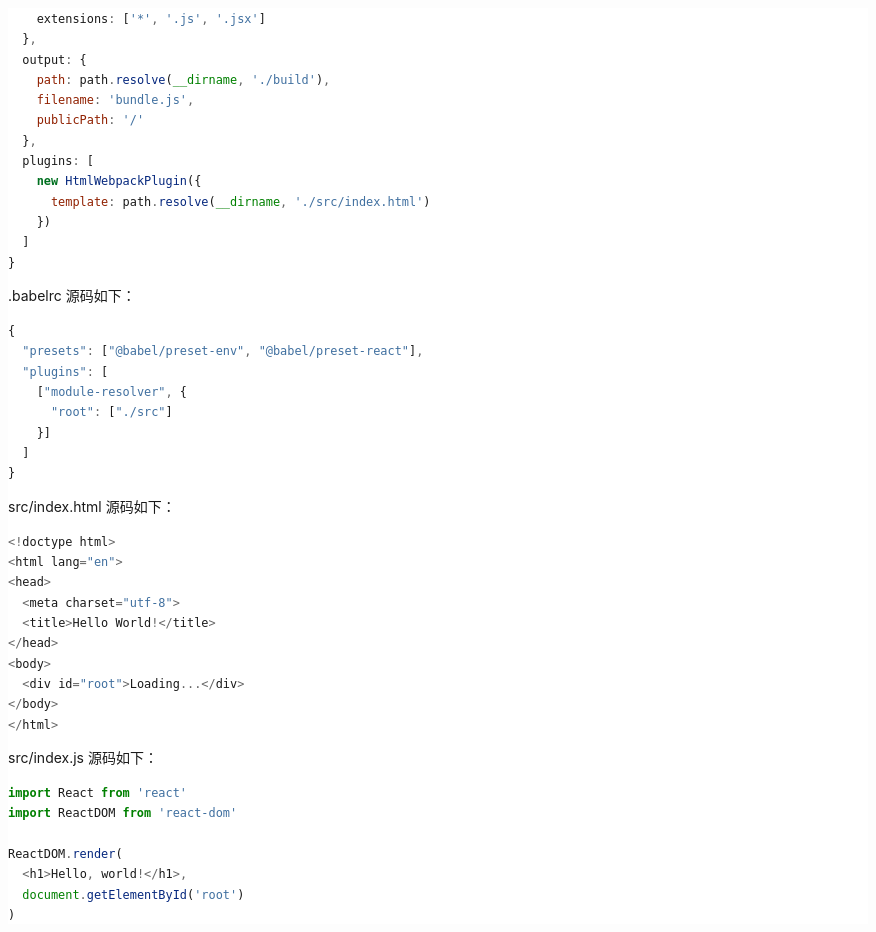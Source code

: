 ```javascript
    extensions: ['*', '.js', '.jsx']
  },
  output: {
    path: path.resolve(__dirname, './build'),
    filename: 'bundle.js',
    publicPath: '/'
  },
  plugins: [
    new HtmlWebpackPlugin({
      template: path.resolve(__dirname, './src/index.html')
    })
  ]
}
```

.babelrc 源码如下：

```javascript
{
  "presets": ["@babel/preset-env", "@babel/preset-react"],
  "plugins": [
    ["module-resolver", {
      "root": ["./src"]
    }]
  ]
}
```

src/index.html 源码如下：

```javascript
<!doctype html>
<html lang="en">
<head>
  <meta charset="utf-8">
  <title>Hello World!</title>
</head>
<body>
  <div id="root">Loading...</div>
</body>
</html>
```

src/index.js 源码如下：

```javascript
import React from 'react'
import ReactDOM from 'react-dom'

ReactDOM.render(
  <h1>Hello, world!</h1>,
  document.getElementById('root')
)
```

